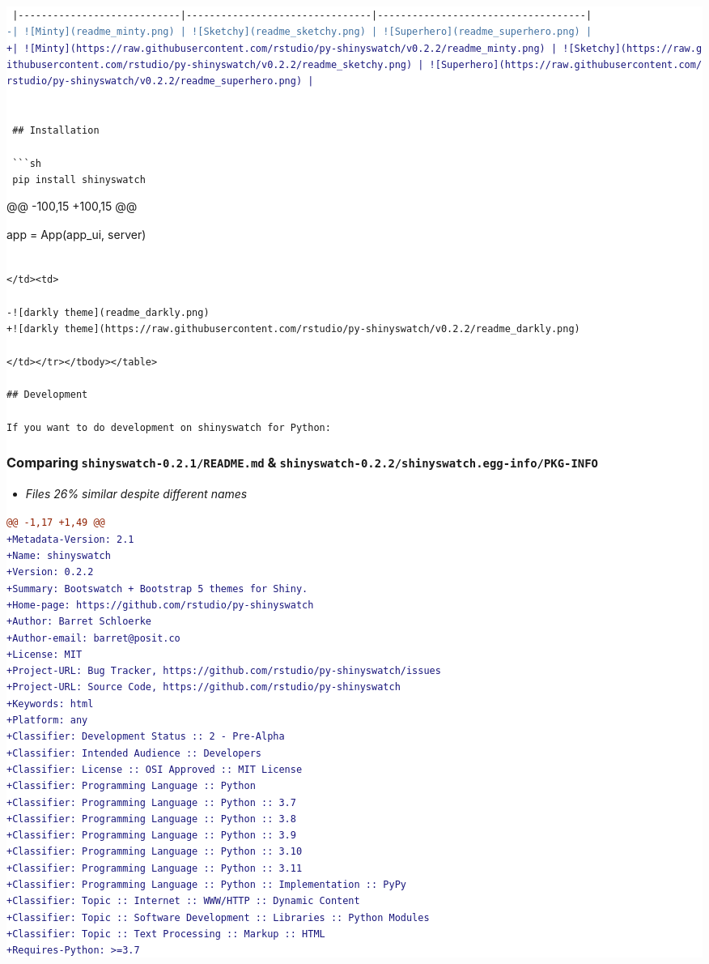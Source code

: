 ```diff
 |----------------------------|--------------------------------|------------------------------------|
-| ![Minty](readme_minty.png) | ![Sketchy](readme_sketchy.png) | ![Superhero](readme_superhero.png) |
+| ![Minty](https://raw.githubusercontent.com/rstudio/py-shinyswatch/v0.2.2/readme_minty.png) | ![Sketchy](https://raw.githubusercontent.com/rstudio/py-shinyswatch/v0.2.2/readme_sketchy.png) | ![Superhero](https://raw.githubusercontent.com/rstudio/py-shinyswatch/v0.2.2/readme_superhero.png) |
 
 
 ## Installation
 
 ```sh
 pip install shinyswatch
 ```
@@ -100,15 +100,15 @@
 
 
 app = App(app_ui, server)
 ```
 
 </td><td>
 
-![darkly theme](readme_darkly.png)
+![darkly theme](https://raw.githubusercontent.com/rstudio/py-shinyswatch/v0.2.2/readme_darkly.png)
 
 </td></tr></tbody></table>
 
 ## Development
 
 If you want to do development on shinyswatch for Python:
```

### Comparing `shinyswatch-0.2.1/README.md` & `shinyswatch-0.2.2/shinyswatch.egg-info/PKG-INFO`

 * *Files 26% similar despite different names*

```diff
@@ -1,17 +1,49 @@
+Metadata-Version: 2.1
+Name: shinyswatch
+Version: 0.2.2
+Summary: Bootswatch + Bootstrap 5 themes for Shiny.
+Home-page: https://github.com/rstudio/py-shinyswatch
+Author: Barret Schloerke
+Author-email: barret@posit.co
+License: MIT
+Project-URL: Bug Tracker, https://github.com/rstudio/py-shinyswatch/issues
+Project-URL: Source Code, https://github.com/rstudio/py-shinyswatch
+Keywords: html
+Platform: any
+Classifier: Development Status :: 2 - Pre-Alpha
+Classifier: Intended Audience :: Developers
+Classifier: License :: OSI Approved :: MIT License
+Classifier: Programming Language :: Python
+Classifier: Programming Language :: Python :: 3.7
+Classifier: Programming Language :: Python :: 3.8
+Classifier: Programming Language :: Python :: 3.9
+Classifier: Programming Language :: Python :: 3.10
+Classifier: Programming Language :: Python :: 3.11
+Classifier: Programming Language :: Python :: Implementation :: PyPy
+Classifier: Topic :: Internet :: WWW/HTTP :: Dynamic Content
+Classifier: Topic :: Software Development :: Libraries :: Python Modules
+Classifier: Topic :: Text Processing :: Markup :: HTML
+Requires-Python: >=3.7
```